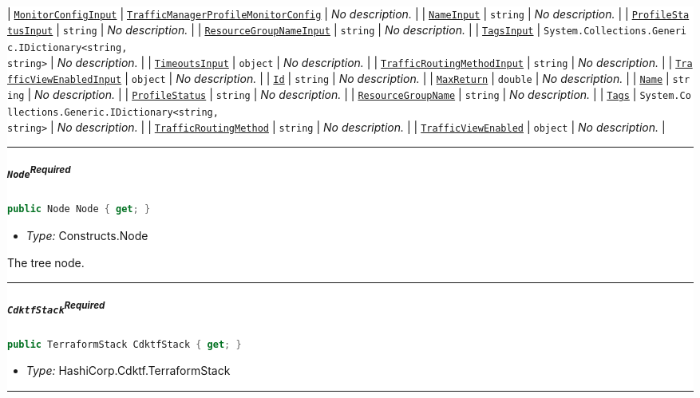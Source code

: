| <code><a href="#@cdktf/provider-azurerm.trafficManagerProfile.TrafficManagerProfile.property.monitorConfigInput">MonitorConfigInput</a></code> | <code><a href="#@cdktf/provider-azurerm.trafficManagerProfile.TrafficManagerProfileMonitorConfig">TrafficManagerProfileMonitorConfig</a></code> | *No description.* |
| <code><a href="#@cdktf/provider-azurerm.trafficManagerProfile.TrafficManagerProfile.property.nameInput">NameInput</a></code> | <code>string</code> | *No description.* |
| <code><a href="#@cdktf/provider-azurerm.trafficManagerProfile.TrafficManagerProfile.property.profileStatusInput">ProfileStatusInput</a></code> | <code>string</code> | *No description.* |
| <code><a href="#@cdktf/provider-azurerm.trafficManagerProfile.TrafficManagerProfile.property.resourceGroupNameInput">ResourceGroupNameInput</a></code> | <code>string</code> | *No description.* |
| <code><a href="#@cdktf/provider-azurerm.trafficManagerProfile.TrafficManagerProfile.property.tagsInput">TagsInput</a></code> | <code>System.Collections.Generic.IDictionary<string, string></code> | *No description.* |
| <code><a href="#@cdktf/provider-azurerm.trafficManagerProfile.TrafficManagerProfile.property.timeoutsInput">TimeoutsInput</a></code> | <code>object</code> | *No description.* |
| <code><a href="#@cdktf/provider-azurerm.trafficManagerProfile.TrafficManagerProfile.property.trafficRoutingMethodInput">TrafficRoutingMethodInput</a></code> | <code>string</code> | *No description.* |
| <code><a href="#@cdktf/provider-azurerm.trafficManagerProfile.TrafficManagerProfile.property.trafficViewEnabledInput">TrafficViewEnabledInput</a></code> | <code>object</code> | *No description.* |
| <code><a href="#@cdktf/provider-azurerm.trafficManagerProfile.TrafficManagerProfile.property.id">Id</a></code> | <code>string</code> | *No description.* |
| <code><a href="#@cdktf/provider-azurerm.trafficManagerProfile.TrafficManagerProfile.property.maxReturn">MaxReturn</a></code> | <code>double</code> | *No description.* |
| <code><a href="#@cdktf/provider-azurerm.trafficManagerProfile.TrafficManagerProfile.property.name">Name</a></code> | <code>string</code> | *No description.* |
| <code><a href="#@cdktf/provider-azurerm.trafficManagerProfile.TrafficManagerProfile.property.profileStatus">ProfileStatus</a></code> | <code>string</code> | *No description.* |
| <code><a href="#@cdktf/provider-azurerm.trafficManagerProfile.TrafficManagerProfile.property.resourceGroupName">ResourceGroupName</a></code> | <code>string</code> | *No description.* |
| <code><a href="#@cdktf/provider-azurerm.trafficManagerProfile.TrafficManagerProfile.property.tags">Tags</a></code> | <code>System.Collections.Generic.IDictionary<string, string></code> | *No description.* |
| <code><a href="#@cdktf/provider-azurerm.trafficManagerProfile.TrafficManagerProfile.property.trafficRoutingMethod">TrafficRoutingMethod</a></code> | <code>string</code> | *No description.* |
| <code><a href="#@cdktf/provider-azurerm.trafficManagerProfile.TrafficManagerProfile.property.trafficViewEnabled">TrafficViewEnabled</a></code> | <code>object</code> | *No description.* |

---

##### `Node`<sup>Required</sup> <a name="Node" id="@cdktf/provider-azurerm.trafficManagerProfile.TrafficManagerProfile.property.node"></a>

```csharp
public Node Node { get; }
```

- *Type:* Constructs.Node

The tree node.

---

##### `CdktfStack`<sup>Required</sup> <a name="CdktfStack" id="@cdktf/provider-azurerm.trafficManagerProfile.TrafficManagerProfile.property.cdktfStack"></a>

```csharp
public TerraformStack CdktfStack { get; }
```

- *Type:* HashiCorp.Cdktf.TerraformStack

---
